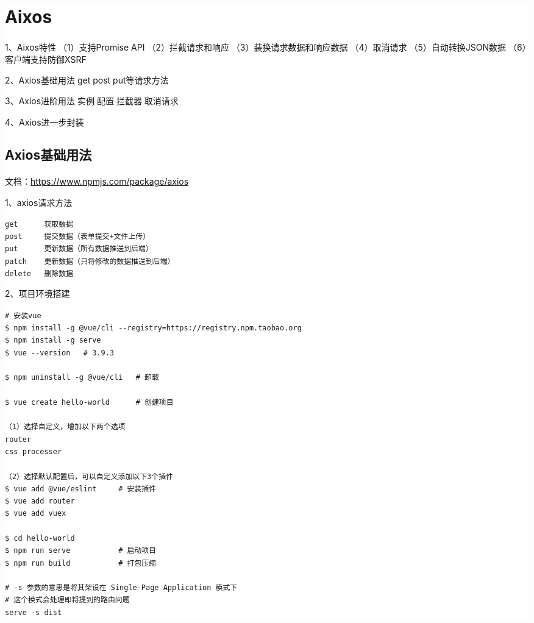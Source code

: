 # Aixos

1、Aixos特性
（1）支持Promise API
（2）拦截请求和响应
（3）装换请求数据和响应数据
（4）取消请求
（5）自动转换JSON数据
（6）客户端支持防御XSRF

2、Axios基础用法
get post put等请求方法

3、Axios进阶用法
实例 配置 拦截器 取消请求

4、Axios进一步封装


## Axios基础用法

文档：https://www.npmjs.com/package/axios

1、axios请求方法
```
get      获取数据
post     提交数据（表单提交+文件上传）
put      更新数据（所有数据推送到后端）
patch    更新数据（只将修改的数据推送到后端）
delete   删除数据
```

2、项目环境搭建
```
# 安装vue
$ npm install -g @vue/cli --registry=https://registry.npm.taobao.org
$ npm install -g serve
$ vue --version   # 3.9.3

$ npm uninstall -g @vue/cli   # 卸载

$ vue create hello-world      # 创建项目

（1）选择自定义，增加以下两个选项
router
css processer

（2）选择默认配置后，可以自定义添加以下3个插件
$ vue add @vue/eslint     # 安装插件
$ vue add router
$ vue add vuex 

$ cd hello-world
$ npm run serve           # 启动项目
$ npm run build           # 打包压缩

# -s 参数的意思是将其架设在 Single-Page Application 模式下
# 这个模式会处理即将提到的路由问题
serve -s dist
```

